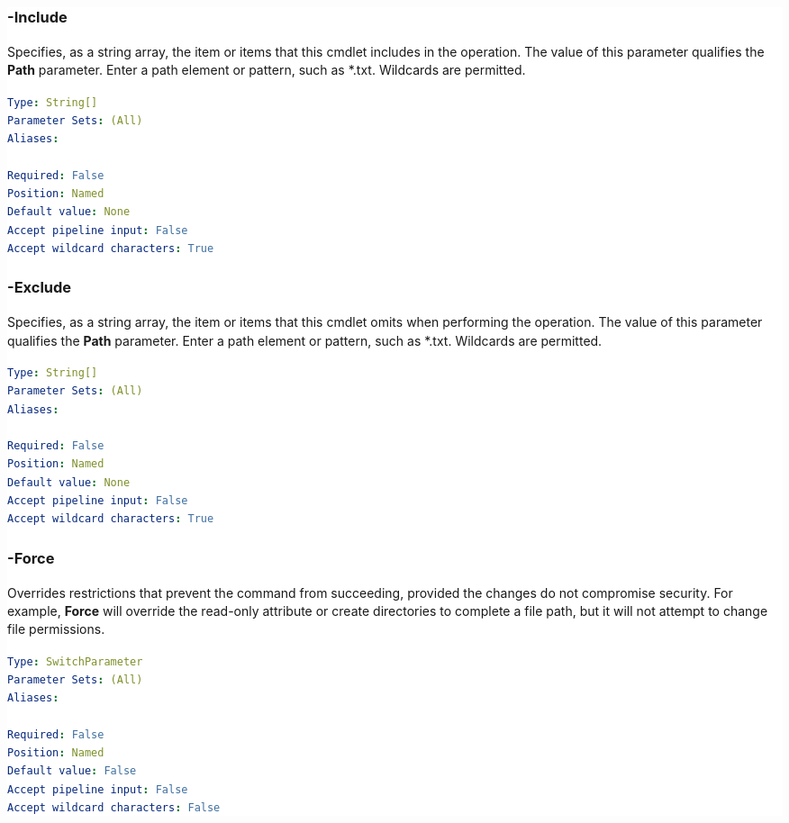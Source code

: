 ### -Include

Specifies, as a string array, the item or items that this cmdlet includes in the operation.
The value of this parameter qualifies the **Path** parameter.
Enter a path element or pattern, such as *.txt.
Wildcards are permitted.

```yaml
Type: String[]
Parameter Sets: (All)
Aliases:

Required: False
Position: Named
Default value: None
Accept pipeline input: False
Accept wildcard characters: True
```

### -Exclude

Specifies, as a string array, the item or items that this cmdlet omits when performing the operation.
The value of this parameter qualifies the **Path** parameter.
Enter a path element or pattern, such as *.txt.
Wildcards are permitted.

```yaml
Type: String[]
Parameter Sets: (All)
Aliases:

Required: False
Position: Named
Default value: None
Accept pipeline input: False
Accept wildcard characters: True
```

### -Force

Overrides restrictions that prevent the command from succeeding, provided the changes do not compromise security.
For example, **Force** will override the read-only attribute or create directories to complete a file path, but it will not attempt to change file permissions.

```yaml
Type: SwitchParameter
Parameter Sets: (All)
Aliases:

Required: False
Position: Named
Default value: False
Accept pipeline input: False
Accept wildcard characters: False
```
